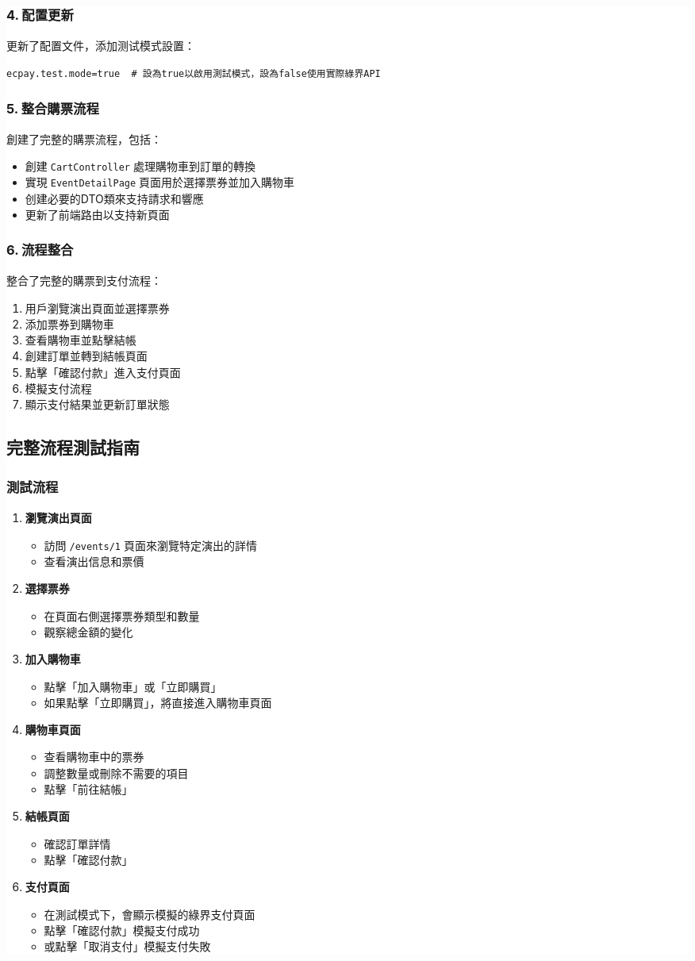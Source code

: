 ### 4. 配置更新

更新了配置文件，添加测试模式設置：

```properties
ecpay.test.mode=true  # 設為true以啟用測試模式，設為false使用實際綠界API
```

### 5. 整合購票流程

創建了完整的購票流程，包括：
- 創建 `CartController` 處理購物車到訂單的轉換
- 實現 `EventDetailPage` 頁面用於選擇票券並加入購物車
- 创建必要的DTO類來支持請求和響應
- 更新了前端路由以支持新頁面

### 6. 流程整合

整合了完整的購票到支付流程：
1. 用戶瀏覽演出頁面並選擇票券
2. 添加票券到購物車
3. 查看購物車並點擊結帳
4. 創建訂單並轉到結帳頁面
5. 點擊「確認付款」進入支付頁面
6. 模擬支付流程
7. 顯示支付結果並更新訂單狀態

## 完整流程測試指南

### 測試流程

1. **瀏覽演出頁面**
   - 訪問 `/events/1` 頁面來瀏覽特定演出的詳情
   - 查看演出信息和票價

2. **選擇票券**
   - 在頁面右側選擇票券類型和數量
   - 觀察總金額的變化

3. **加入購物車**
   - 點擊「加入購物車」或「立即購買」
   - 如果點擊「立即購買」，將直接進入購物車頁面

4. **購物車頁面**
   - 查看購物車中的票券
   - 調整數量或刪除不需要的項目
   - 點擊「前往結帳」

5. **結帳頁面**
   - 確認訂單詳情
   - 點擊「確認付款」

6. **支付頁面**
   - 在測試模式下，會顯示模擬的綠界支付頁面
   - 點擊「確認付款」模擬支付成功
   - 或點擊「取消支付」模擬支付失敗

